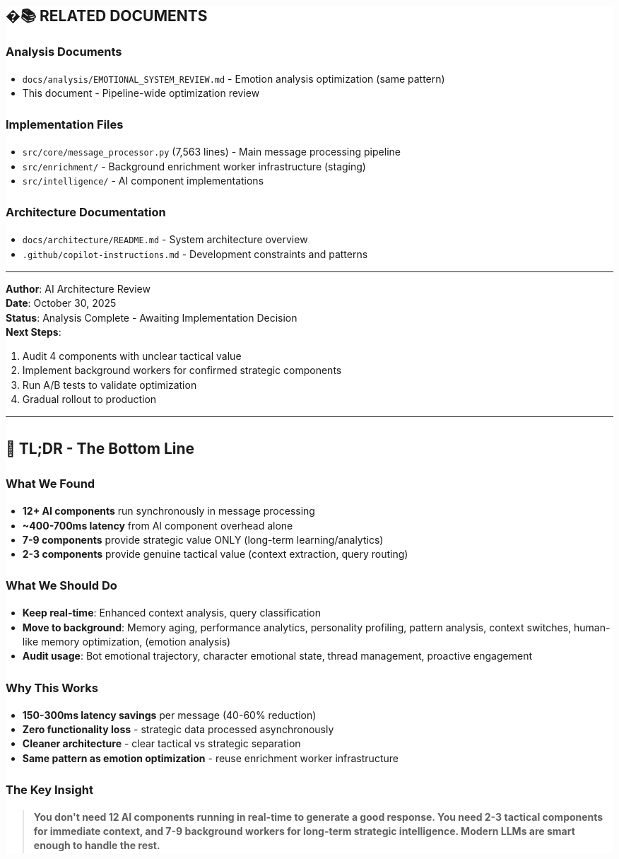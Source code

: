 ## �📚 RELATED DOCUMENTS

### Analysis Documents
- `docs/analysis/EMOTIONAL_SYSTEM_REVIEW.md` - Emotion analysis optimization (same pattern)
- This document - Pipeline-wide optimization review

### Implementation Files
- `src/core/message_processor.py` (7,563 lines) - Main message processing pipeline
- `src/enrichment/` - Background enrichment worker infrastructure (staging)
- `src/intelligence/` - AI component implementations

### Architecture Documentation
- `docs/architecture/README.md` - System architecture overview
- `.github/copilot-instructions.md` - Development constraints and patterns

---

**Author**: AI Architecture Review  
**Date**: October 30, 2025  
**Status**: Analysis Complete - Awaiting Implementation Decision  
**Next Steps**: 
1. Audit 4 components with unclear tactical value
2. Implement background workers for confirmed strategic components
3. Run A/B tests to validate optimization
4. Gradual rollout to production

---

## 🎯 TL;DR - The Bottom Line

### What We Found
- **12+ AI components** run synchronously in message processing
- **~400-700ms latency** from AI component overhead alone
- **7-9 components** provide strategic value ONLY (long-term learning/analytics)
- **2-3 components** provide genuine tactical value (context extraction, query routing)

### What We Should Do
- **Keep real-time**: Enhanced context analysis, query classification
- **Move to background**: Memory aging, performance analytics, personality profiling, pattern analysis, context switches, human-like memory optimization, (emotion analysis)
- **Audit usage**: Bot emotional trajectory, character emotional state, thread management, proactive engagement

### Why This Works
- **150-300ms latency savings** per message (40-60% reduction)
- **Zero functionality loss** - strategic data processed asynchronously
- **Cleaner architecture** - clear tactical vs strategic separation
- **Same pattern as emotion optimization** - reuse enrichment worker infrastructure

### The Key Insight
> **You don't need 12 AI components running in real-time to generate a good response. You need 2-3 tactical components for immediate context, and 7-9 background workers for long-term strategic intelligence. Modern LLMs are smart enough to handle the rest.**
